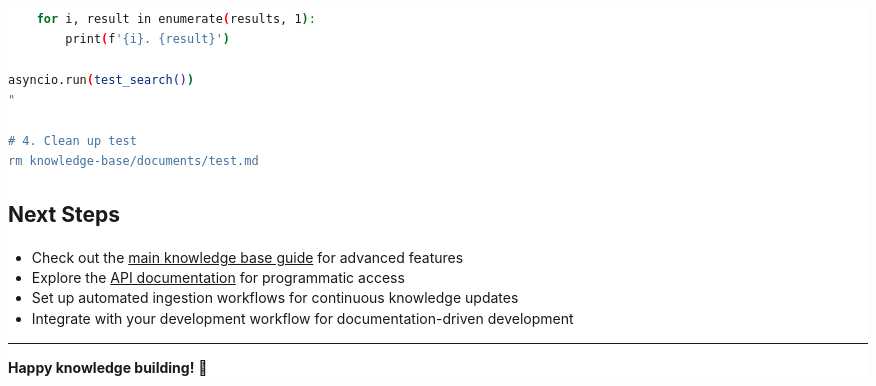 ```bash
    for i, result in enumerate(results, 1):
        print(f'{i}. {result}')

asyncio.run(test_search())
"

# 4. Clean up test
rm knowledge-base/documents/test.md
```

## Next Steps

- Check out the [main knowledge base guide](../docs/KNOWLEDGE_BASE.md) for advanced features
- Explore the [API documentation](../docs/API_REFERENCE.md) for programmatic access
- Set up automated ingestion workflows for continuous knowledge updates
- Integrate with your development workflow for documentation-driven development

---

**Happy knowledge building!** 🚀
